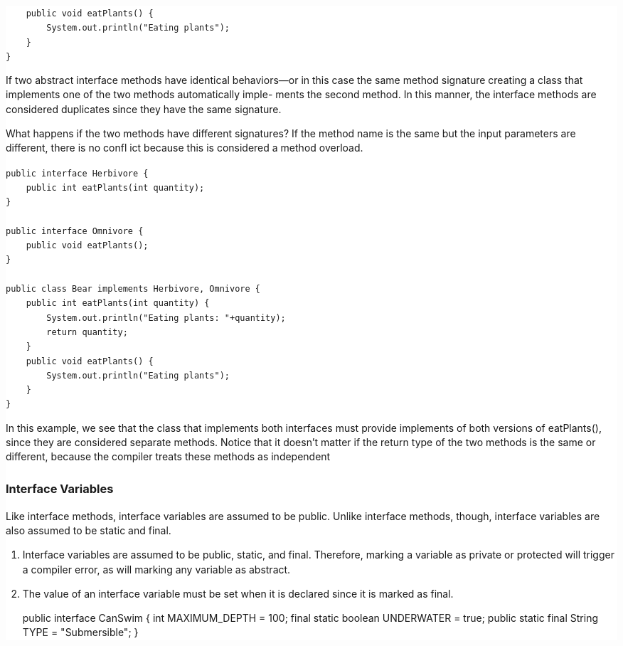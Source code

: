         public void eatPlants() {
            System.out.println("Eating plants");
        }
    }

 If two abstract interface methods have identical behaviors—or in this case the same method
signature  creating a class that implements one of the two methods automatically imple-
ments the second method. In this manner, the interface methods are considered duplicates
since they have the same signature.


What happens if the two methods have different signatures? If the method name is the
same but the input parameters are different, there is no confl ict because this is considered a
method overload.

    public interface Herbivore {
        public int eatPlants(int quantity);
    }

    public interface Omnivore {
        public void eatPlants();
    }

    public class Bear implements Herbivore, Omnivore {
        public int eatPlants(int quantity) {
            System.out.println("Eating plants: "+quantity);
            return quantity;
        }
        public void eatPlants() {
            System.out.println("Eating plants");
        }
    }

In this example, we see that the class that implements both interfaces must provide
implements of both versions of eatPlants(), since they are considered separate methods.
Notice that it doesn’t matter if the return type of the two methods is the same or different,
because the compiler treats these methods as independent

### Interface Variables

Like interface methods, interface variables are assumed to be public. 
Unlike interface methods, though, interface variables are also assumed to be
static and final.

1. Interface variables are assumed to be public, static, and final. Therefore, marking
a variable as private or protected will trigger a compiler error, as will marking any
variable as abstract.

2. The value of an interface variable must be set when it is declared since it is marked as
final.

    public interface CanSwim {
        int MAXIMUM_DEPTH = 100;
        final static boolean UNDERWATER = true;
        public static final String TYPE = "Submersible";
    }
